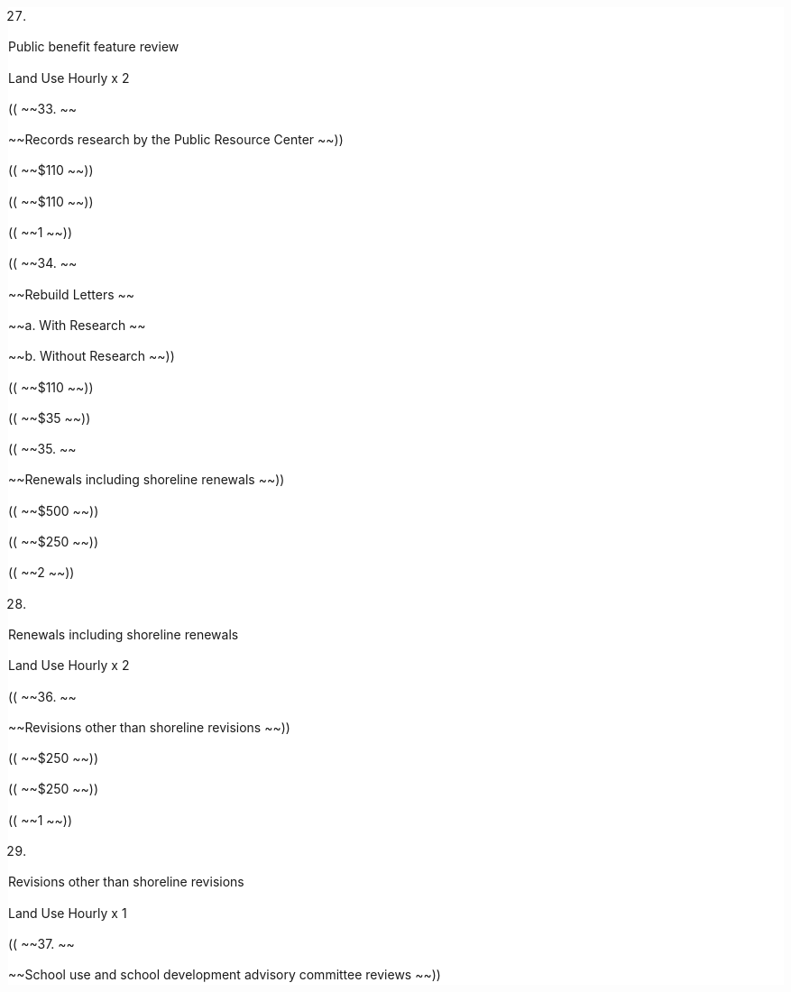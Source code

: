 27.  
  
Public benefit feature review  
  
Land Use Hourly x 2  
  
(( ~~33. ~~  
  
~~Records research by the Public Resource Center ~~))  
  
(( ~~$110 ~~))  
  
(( ~~$110 ~~))  
  
(( ~~1 ~~))  
  
(( ~~34. ~~  
  
~~Rebuild Letters ~~  
  
~~a. With Research ~~  
  
~~b. Without Research ~~))  
  
(( ~~$110 ~~))  
  
(( ~~$35 ~~))  
  
(( ~~35. ~~  
  
~~Renewals including shoreline renewals ~~))  
  
(( ~~$500 ~~))  
  
(( ~~$250 ~~))  
  
(( ~~2 ~~))  
  
28.  
  
Renewals including shoreline renewals  
  
Land Use Hourly x 2  
  
(( ~~36. ~~  
  
~~Revisions other than shoreline revisions ~~))  
  
(( ~~$250 ~~))  
  
(( ~~$250 ~~))  
  
(( ~~1 ~~))  
  
29.  
  
Revisions other than shoreline revisions  
  
Land Use Hourly x 1  
  
  
  
(( ~~37. ~~  
  
~~School use and school development advisory committee reviews ~~))  
  